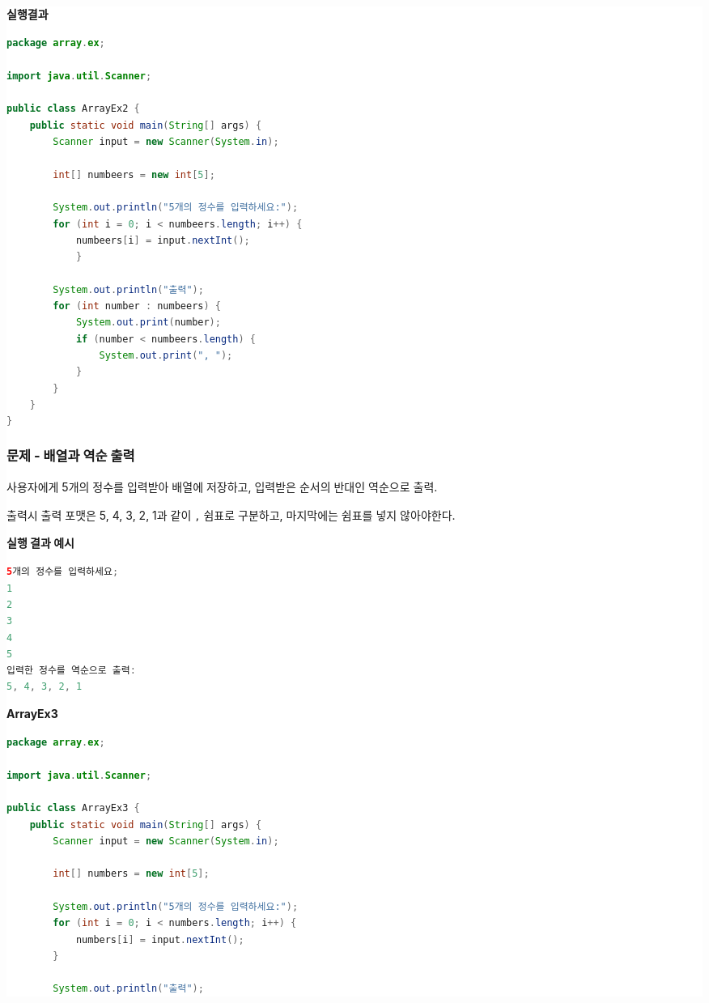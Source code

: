 **실행결과**

```java
package array.ex;

import java.util.Scanner;

public class ArrayEx2 {
    public static void main(String[] args) {
        Scanner input = new Scanner(System.in);

        int[] numbeers = new int[5];

        System.out.println("5개의 정수를 입력하세요:");
        for (int i = 0; i < numbeers.length; i++) {
            numbeers[i] = input.nextInt();
            }

        System.out.println("출력");
        for (int number : numbeers) {
            System.out.print(number);
            if (number < numbeers.length) {
                System.out.print(", ");
            }
        }
    }
}
```

### 문제 - 배열과 역순 출력

사용자에게 5개의 정수를 입력받아 배열에 저장하고, 입력받은 순서의 반대인 역순으로 출력.

출력시 출력 포맷은 5, 4, 3, 2, 1과 같이 `,` 쉼표로 구분하고, 마지막에는 쉼표를 넣지 않아야한다.

**실행 결과 예시**

```java
5개의 정수를 입력하세요;
1
2
3
4
5
입력한 정수를 역순으로 출력:
5, 4, 3, 2, 1
```

**ArrayEx3**

```java
package array.ex;

import java.util.Scanner;

public class ArrayEx3 {
    public static void main(String[] args) {
        Scanner input = new Scanner(System.in);

        int[] numbers = new int[5];

        System.out.println("5개의 정수를 입력하세요:");
        for (int i = 0; i < numbers.length; i++) {
            numbers[i] = input.nextInt();
        }

        System.out.println("출력");
```